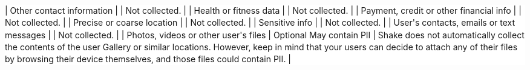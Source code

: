 | Other contact information                                                                                                                                                                                                       |        | Not collected.                                                                                                                                                                                                                                                                                                                                                                                                                                                                                                                                                                    |
| Health or fitness data                                                                                                                                                                                                          |        | Not collected.                                                                                                                                                                                                                                                                                                                                                                                                                                                                                                                                                                    |
| Payment, credit or other financial info                                                                                                                                                                                         |        | Not collected.                                                                                                                                                                                                                                                                                                                                                                                                                                                                                                                                                                    |
| Precise or coarse location                                                                                                                                                                                                      |        | Not collected.                                                                                                                                                                                                                                                                                                                                                                                                                                                                                                                                                                    |
| Sensitive info                                                                                                                                                                                                                  |        | Not collected.                                                                                                                                                                                                                                                                                                                                                                                                                                                                                                                                                                    |
| User's contacts, emails or text messages                                                                                                                                                                                        |        | Not collected.                                                                                                                                                                                                                                                                                                                                                                                                                                                                                                                                                                    |
| Photos, videos or other user's files                                                                                                                                                                                            | <span class="tag-button">Optional</span> <span class="tag-button pink-tag-button">May contain PII</span>  | Shake does not automatically collect the contents of the user Gallery or similar locations. However, keep in mind that your users can decide to attach any of their files by browsing their device themselves, and those files could contain PII.                                                                                                                                                                                                                                                                                                                                 |